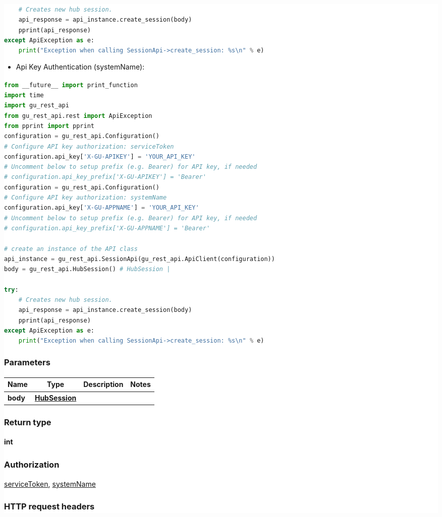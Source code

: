 ```python
    # Creates new hub session.
    api_response = api_instance.create_session(body)
    pprint(api_response)
except ApiException as e:
    print("Exception when calling SessionApi->create_session: %s\n" % e)
```

* Api Key Authentication (systemName):
```python
from __future__ import print_function
import time
import gu_rest_api
from gu_rest_api.rest import ApiException
from pprint import pprint
configuration = gu_rest_api.Configuration()
# Configure API key authorization: serviceToken
configuration.api_key['X-GU-APIKEY'] = 'YOUR_API_KEY'
# Uncomment below to setup prefix (e.g. Bearer) for API key, if needed
# configuration.api_key_prefix['X-GU-APIKEY'] = 'Bearer'
configuration = gu_rest_api.Configuration()
# Configure API key authorization: systemName
configuration.api_key['X-GU-APPNAME'] = 'YOUR_API_KEY'
# Uncomment below to setup prefix (e.g. Bearer) for API key, if needed
# configuration.api_key_prefix['X-GU-APPNAME'] = 'Bearer'

# create an instance of the API class
api_instance = gu_rest_api.SessionApi(gu_rest_api.ApiClient(configuration))
body = gu_rest_api.HubSession() # HubSession | 

try:
    # Creates new hub session.
    api_response = api_instance.create_session(body)
    pprint(api_response)
except ApiException as e:
    print("Exception when calling SessionApi->create_session: %s\n" % e)
```

### Parameters

Name | Type | Description  | Notes
------------- | ------------- | ------------- | -------------
 **body** | [**HubSession**](HubSession.md)|  | 

### Return type

**int**

### Authorization

[serviceToken](../README.md#serviceToken), [systemName](../README.md#systemName)

### HTTP request headers
